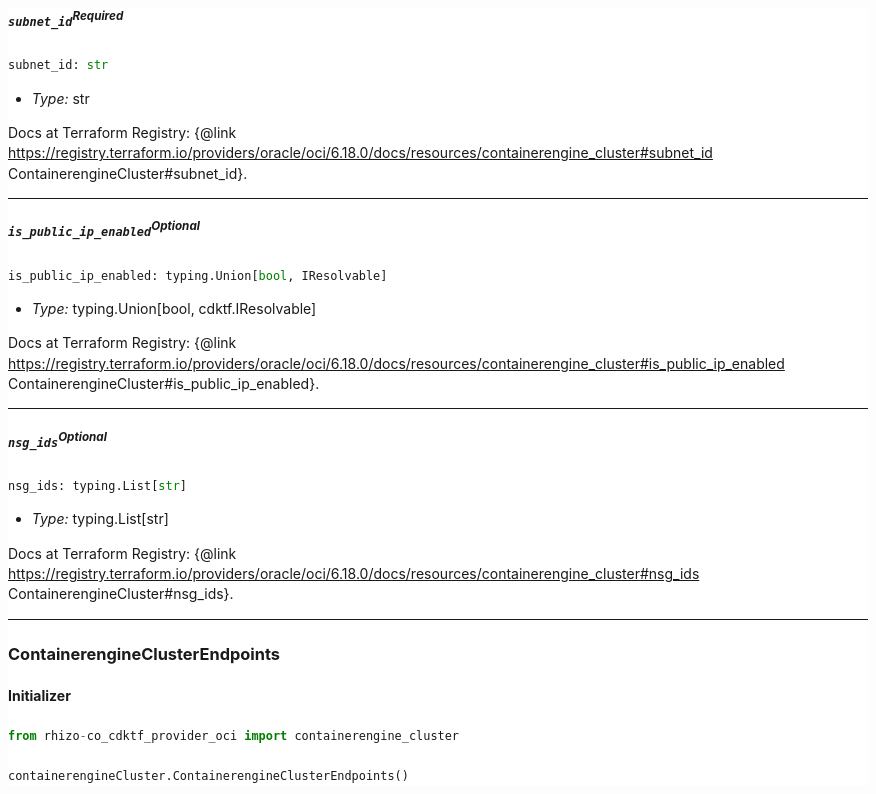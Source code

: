 
##### `subnet_id`<sup>Required</sup> <a name="subnet_id" id="rhizo-co-terraform-provider-oci.containerengineCluster.ContainerengineClusterEndpointConfig.property.subnetId"></a>

```python
subnet_id: str
```

- *Type:* str

Docs at Terraform Registry: {@link https://registry.terraform.io/providers/oracle/oci/6.18.0/docs/resources/containerengine_cluster#subnet_id ContainerengineCluster#subnet_id}.

---

##### `is_public_ip_enabled`<sup>Optional</sup> <a name="is_public_ip_enabled" id="rhizo-co-terraform-provider-oci.containerengineCluster.ContainerengineClusterEndpointConfig.property.isPublicIpEnabled"></a>

```python
is_public_ip_enabled: typing.Union[bool, IResolvable]
```

- *Type:* typing.Union[bool, cdktf.IResolvable]

Docs at Terraform Registry: {@link https://registry.terraform.io/providers/oracle/oci/6.18.0/docs/resources/containerengine_cluster#is_public_ip_enabled ContainerengineCluster#is_public_ip_enabled}.

---

##### `nsg_ids`<sup>Optional</sup> <a name="nsg_ids" id="rhizo-co-terraform-provider-oci.containerengineCluster.ContainerengineClusterEndpointConfig.property.nsgIds"></a>

```python
nsg_ids: typing.List[str]
```

- *Type:* typing.List[str]

Docs at Terraform Registry: {@link https://registry.terraform.io/providers/oracle/oci/6.18.0/docs/resources/containerengine_cluster#nsg_ids ContainerengineCluster#nsg_ids}.

---

### ContainerengineClusterEndpoints <a name="ContainerengineClusterEndpoints" id="rhizo-co-terraform-provider-oci.containerengineCluster.ContainerengineClusterEndpoints"></a>

#### Initializer <a name="Initializer" id="rhizo-co-terraform-provider-oci.containerengineCluster.ContainerengineClusterEndpoints.Initializer"></a>

```python
from rhizo-co_cdktf_provider_oci import containerengine_cluster

containerengineCluster.ContainerengineClusterEndpoints()
```
